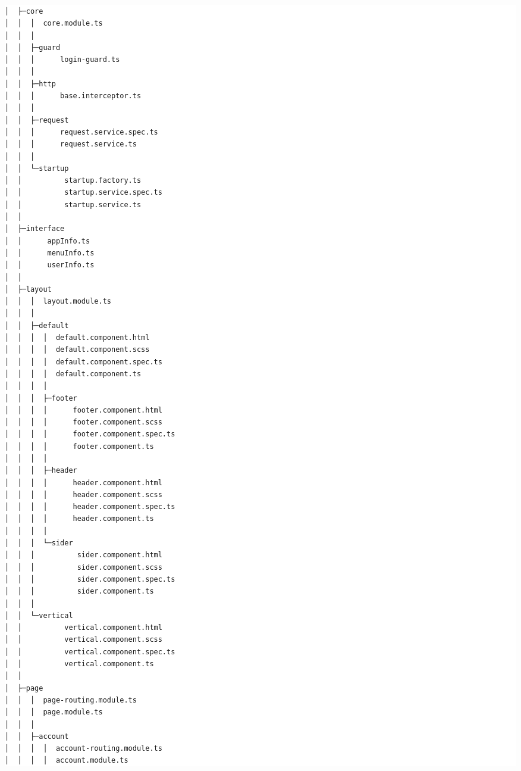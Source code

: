 ````
│  ├─core
│  │  │  core.module.ts
│  │  │  
│  │  ├─guard
│  │  │      login-guard.ts
│  │  │      
│  │  ├─http
│  │  │      base.interceptor.ts
│  │  │      
│  │  ├─request
│  │  │      request.service.spec.ts
│  │  │      request.service.ts
│  │  │      
│  │  └─startup
│  │          startup.factory.ts
│  │          startup.service.spec.ts
│  │          startup.service.ts
│  │          
│  ├─interface
│  │      appInfo.ts
│  │      menuInfo.ts
│  │      userInfo.ts
│  │      
│  ├─layout
│  │  │  layout.module.ts
│  │  │  
│  │  ├─default
│  │  │  │  default.component.html
│  │  │  │  default.component.scss
│  │  │  │  default.component.spec.ts
│  │  │  │  default.component.ts
│  │  │  │  
│  │  │  ├─footer
│  │  │  │      footer.component.html
│  │  │  │      footer.component.scss
│  │  │  │      footer.component.spec.ts
│  │  │  │      footer.component.ts
│  │  │  │      
│  │  │  ├─header
│  │  │  │      header.component.html
│  │  │  │      header.component.scss
│  │  │  │      header.component.spec.ts
│  │  │  │      header.component.ts
│  │  │  │      
│  │  │  └─sider
│  │  │          sider.component.html
│  │  │          sider.component.scss
│  │  │          sider.component.spec.ts
│  │  │          sider.component.ts
│  │  │          
│  │  └─vertical
│  │          vertical.component.html
│  │          vertical.component.scss
│  │          vertical.component.spec.ts
│  │          vertical.component.ts
│  │          
│  ├─page
│  │  │  page-routing.module.ts
│  │  │  page.module.ts
│  │  │  
│  │  ├─account
│  │  │  │  account-routing.module.ts
│  │  │  │  account.module.ts
````